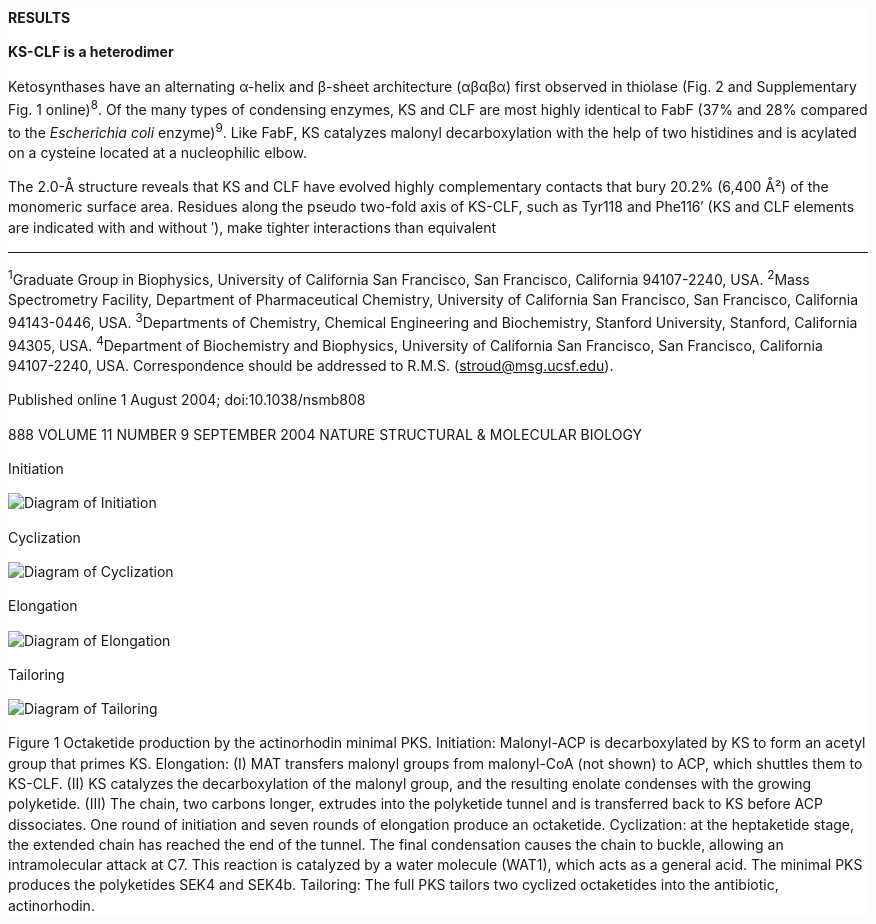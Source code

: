 **RESULTS**

**KS-CLF is a heterodimer**

Ketosynthases have an alternating α-helix and β-sheet architecture (αβαβα) first observed in thiolase (Fig. 2 and Supplementary Fig. 1 online)$^{8}$. Of the many types of condensing enzymes, KS and CLF are most highly identical to FabF (37% and 28% compared to the *Escherichia coli* enzyme)$^{9}$. Like FabF, KS catalyzes malonyl decarboxylation with the help of two histidines and is acylated on a cysteine located at a nucleophilic elbow.

The 2.0-Å structure reveals that KS and CLF have evolved highly complementary contacts that bury 20.2% (6,400 Å²) of the monomeric surface area. Residues along the pseudo two-fold axis of KS-CLF, such as Tyr118 and Phe116′ (KS and CLF elements are indicated with and without ′), make tighter interactions than equivalent

---

$^{1}$Graduate Group in Biophysics, University of California San Francisco, San Francisco, California 94107-2240, USA. $^{2}$Mass Spectrometry Facility, Department of Pharmaceutical Chemistry, University of California San Francisco, San Francisco, California 94143-0446, USA. $^{3}$Departments of Chemistry, Chemical Engineering and Biochemistry, Stanford University, Stanford, California 94305, USA. $^{4}$Department of Biochemistry and Biophysics, University of California San Francisco, San Francisco, California 94107-2240, USA. Correspondence should be addressed to R.M.S. (stroud@msg.ucsf.edu).

Published online 1 August 2004; doi:10.1038/nsmb808

888 VOLUME 11 NUMBER 9 SEPTEMBER 2004 NATURE STRUCTURAL & MOLECULAR BIOLOGY

Initiation

![Diagram of Initiation](image1)

Cyclization

![Diagram of Cyclization](image2)

Elongation

![Diagram of Elongation](image3)

Tailoring

![Diagram of Tailoring](image4)

Figure 1 Octaketide production by the actinorhodin minimal PKS. Initiation: Malonyl-ACP is decarboxylated by KS to form an acetyl group that primes KS. Elongation: (I) MAT transfers malonyl groups from malonyl-CoA (not shown) to ACP, which shuttles them to KS-CLF. (II) KS catalyzes the decarboxylation of the malonyl group, and the resulting enolate condenses with the growing polyketide. (III) The chain, two carbons longer, extrudes into the polyketide tunnel and is transferred back to KS before ACP dissociates. One round of initiation and seven rounds of elongation produce an octaketide. Cyclization: at the heptaketide stage, the extended chain has reached the end of the tunnel. The final condensation causes the chain to buckle, allowing an intramolecular attack at C7. This reaction is catalyzed by a water molecule (WAT1), which acts as a general acid. The minimal PKS produces the polyketides SEK4 and SEK4b. Tailoring: The full PKS tailors two cyclized octaketides into the antibiotic, actinorhodin.
